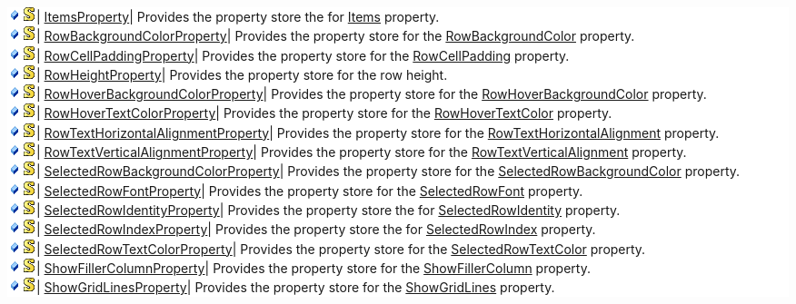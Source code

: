 ![Public Field](dotnetimages/publicField.gif)![static \(Shared in Visual Basic\)](dotnetimages/static.gif)| [ItemsProperty](topic7940.md)| Provides the property store the for [Items](topic7899.md) property.   
![Public Field](dotnetimages/publicField.gif)![static \(Shared in Visual Basic\)](dotnetimages/static.gif)| [RowBackgroundColorProperty](topic7941.md)| Provides the property store for the [RowBackgroundColor](topic7900.md) property.   
![Public Field](dotnetimages/publicField.gif)![static \(Shared in Visual Basic\)](dotnetimages/static.gif)| [RowCellPaddingProperty](topic7942.md)| Provides the property store for the [RowCellPadding](topic7901.md) property.   
![Public Field](dotnetimages/publicField.gif)![static \(Shared in Visual Basic\)](dotnetimages/static.gif)| [RowHeightProperty](topic7943.md)| Provides the property store for the row height.   
![Public Field](dotnetimages/publicField.gif)![static \(Shared in Visual Basic\)](dotnetimages/static.gif)| [RowHoverBackgroundColorProperty](topic7944.md)| Provides the property store for the [RowHoverBackgroundColor](topic7903.md) property.   
![Public Field](dotnetimages/publicField.gif)![static \(Shared in Visual Basic\)](dotnetimages/static.gif)| [RowHoverTextColorProperty](topic7945.md)| Provides the property store for the [RowHoverTextColor](topic7904.md) property.   
![Public Field](dotnetimages/publicField.gif)![static \(Shared in Visual Basic\)](dotnetimages/static.gif)| [RowTextHorizontalAlignmentProperty](topic7946.md)| Provides the property store for the [RowTextHorizontalAlignment](topic7905.md) property.   
![Public Field](dotnetimages/publicField.gif)![static \(Shared in Visual Basic\)](dotnetimages/static.gif)| [RowTextVerticalAlignmentProperty](topic7947.md)| Provides the property store for the [RowTextVerticalAlignment](topic7906.md) property.   
![Public Field](dotnetimages/publicField.gif)![static \(Shared in Visual Basic\)](dotnetimages/static.gif)| [SelectedRowBackgroundColorProperty](topic7948.md)| Provides the property store for the [SelectedRowBackgroundColor](topic7907.md) property.   
![Public Field](dotnetimages/publicField.gif)![static \(Shared in Visual Basic\)](dotnetimages/static.gif)| [SelectedRowFontProperty](topic7949.md)| Provides the property store for the [SelectedRowFont](topic7908.md) property.   
![Public Field](dotnetimages/publicField.gif)![static \(Shared in Visual Basic\)](dotnetimages/static.gif)| [SelectedRowIdentityProperty](topic7950.md)| Provides the property store the for [SelectedRowIdentity](topic7909.md) property.   
![Public Field](dotnetimages/publicField.gif)![static \(Shared in Visual Basic\)](dotnetimages/static.gif)| [SelectedRowIndexProperty](topic7951.md)| Provides the property store the for [SelectedRowIndex](topic7910.md) property.   
![Public Field](dotnetimages/publicField.gif)![static \(Shared in Visual Basic\)](dotnetimages/static.gif)| [SelectedRowTextColorProperty](topic7952.md)| Provides the property store for the [SelectedRowTextColor](topic7911.md) property.   
![Public Field](dotnetimages/publicField.gif)![static \(Shared in Visual Basic\)](dotnetimages/static.gif)| [ShowFillerColumnProperty](topic7953.md)| Provides the property store for the [ShowFillerColumn](topic7912.md) property.   
![Public Field](dotnetimages/publicField.gif)![static \(Shared in Visual Basic\)](dotnetimages/static.gif)| [ShowGridLinesProperty](topic7954.md)| Provides the property store for the [ShowGridLines](topic7913.md) property.   